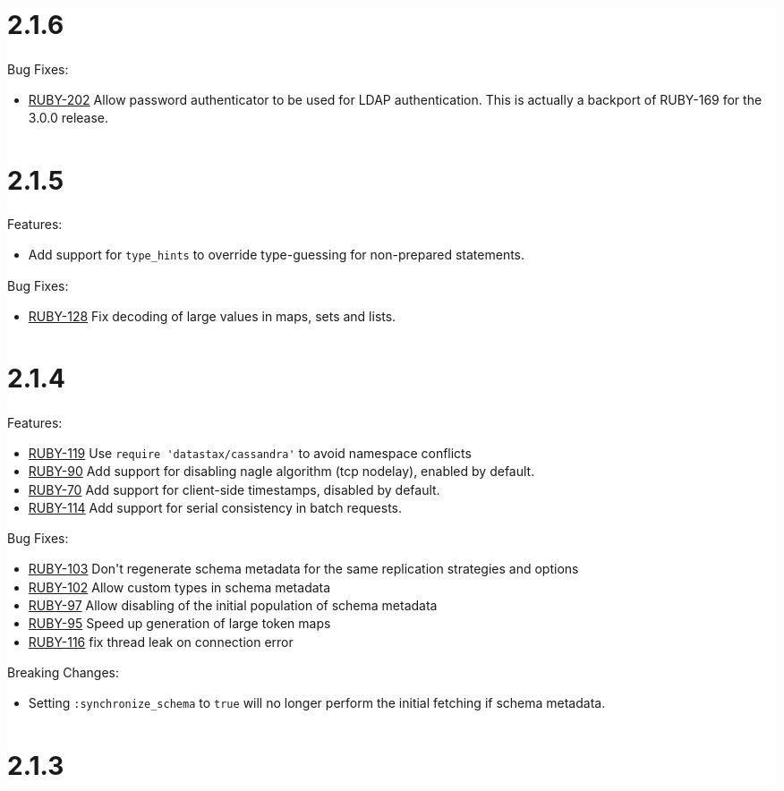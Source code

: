 # 2.1.6
Bug Fixes:

* [RUBY-202](https://datastax-oss.atlassian.net/browse/RUBY-202) Allow password authenticator to be used for LDAP authentication. This is actually a backport of
     RUBY-169 for the 3.0.0 release.

# 2.1.5

Features:

* Add support for `type_hints` to override type-guessing for non-prepared statements.

Bug Fixes:

* [RUBY-128](https://datastax-oss.atlassian.net/browse/RUBY-128) Fix decoding of large values in maps, sets and lists.

# 2.1.4

Features:

* [RUBY-119](https://datastax-oss.atlassian.net/browse/RUBY-119) Use `require 'datastax/cassandra'` to avoid namespace conflicts
* [RUBY-90](https://datastax-oss.atlassian.net/browse/RUBY-90) Add support for disabling nagle algorithm (tcp nodelay), enabled by default.
* [RUBY-70](https://datastax-oss.atlassian.net/browse/RUBY-70) Add support for client-side timestamps, disabled by default.
* [RUBY-114](https://datastax-oss.atlassian.net/browse/RUBY-114) Add support for serial consistency in batch requests.

Bug Fixes:

* [RUBY-103](https://datastax-oss.atlassian.net/browse/RUBY-103) Don't regenerate schema metadata for the same replication
  strategies and options
* [RUBY-102](https://datastax-oss.atlassian.net/browse/RUBY-102) Allow custom types in schema metadata
* [RUBY-97](https://datastax-oss.atlassian.net/browse/RUBY-97) Allow disabling of the initial population of schema metadata
* [RUBY-95](https://datastax-oss.atlassian.net/browse/RUBY-95) Speed up generation of large token maps
* [RUBY-116](https://datastax-oss.atlassian.net/browse/RUBY-116) fix thread leak on connection error

Breaking Changes:

* Setting `:synchronize_schema` to `true` will no longer perform the initial
  fetching if schema metadata.

# 2.1.3
